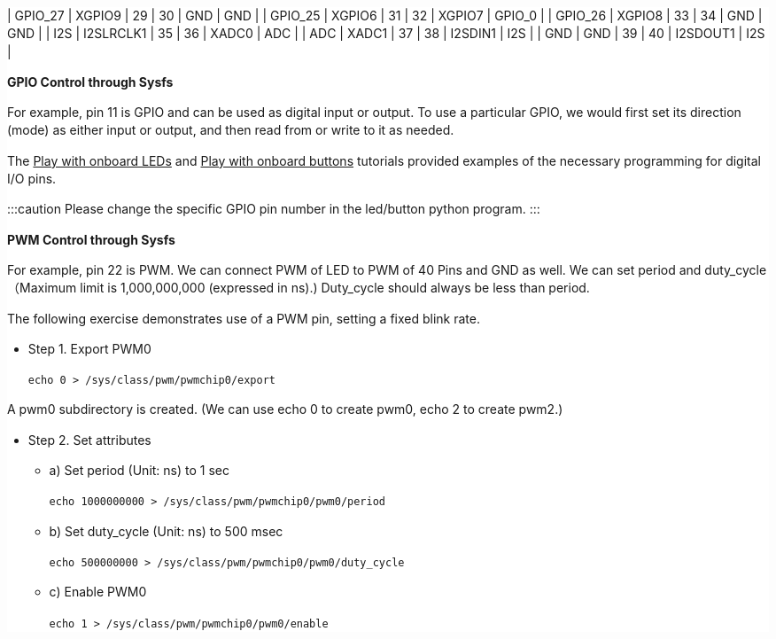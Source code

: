 | GPIO_27     | XGPIO9     | 29         | 30         | GND       | GND         |
| GPIO_25     | XGPIO6     | 31         | 32         | XGPIO7    | GPIO_0      |
| GPIO_26     | XGPIO8     | 33         | 34         | GND       | GND         |
| I2S         | I2SLRCLK1  | 35         | 36         | XADC0     | ADC         |
| ADC         | XADC1      | 37         | 38         | I2SDIN1   | I2S         |
| GND         | GND        | 39         | 40         | I2SDOUT1  | I2S         |

**GPIO Control through Sysfs**

For example, pin 11 is GPIO and can be used as digital input or output. To use a particular GPIO, we would first set its direction (mode) as either input or output, and then read from or write to it as needed.

The [Play with onboard LEDs](https://files.seeedstudio.com/wiki/Eagleye_530s/res/blink_led.py) and [Play with onboard buttons](https://files.seeedstudio.com/wiki/Eagleye_530s/res/read_button.py)  tutorials provided examples of the necessary programming for digital I/O pins.

:::caution
Please change the specific GPIO pin number in the led/button python program.
:::

**PWM Control through Sysfs**

For example, pin 22 is PWM. We can connect PWM of LED to PWM of 40 Pins and GND as well. We can set period and duty_cycle（Maximum limit  is 1,000,000,000 (expressed in ns).) Duty_cycle should always be less than period.

The following exercise demonstrates use of a PWM pin, setting a fixed blink rate.

- Step 1. Export PWM0

    ```
    echo 0 > /sys/class/pwm/pwmchip0/export
    ```

A pwm0 subdirectory is created. (We can use echo 0 to create pwm0, echo 2 to create pwm2.)

- Step 2. Set attributes

  - a) Set period (Unit: ns) to 1 sec

    ```
    echo 1000000000 > /sys/class/pwm/pwmchip0/pwm0/period
    ```

  - b) Set duty_cycle (Unit: ns) to 500 msec

    ```
    echo 500000000 > /sys/class/pwm/pwmchip0/pwm0/duty_cycle
    ```

  - c) Enable PWM0

    ```
    echo 1 > /sys/class/pwm/pwmchip0/pwm0/enable
    ```
